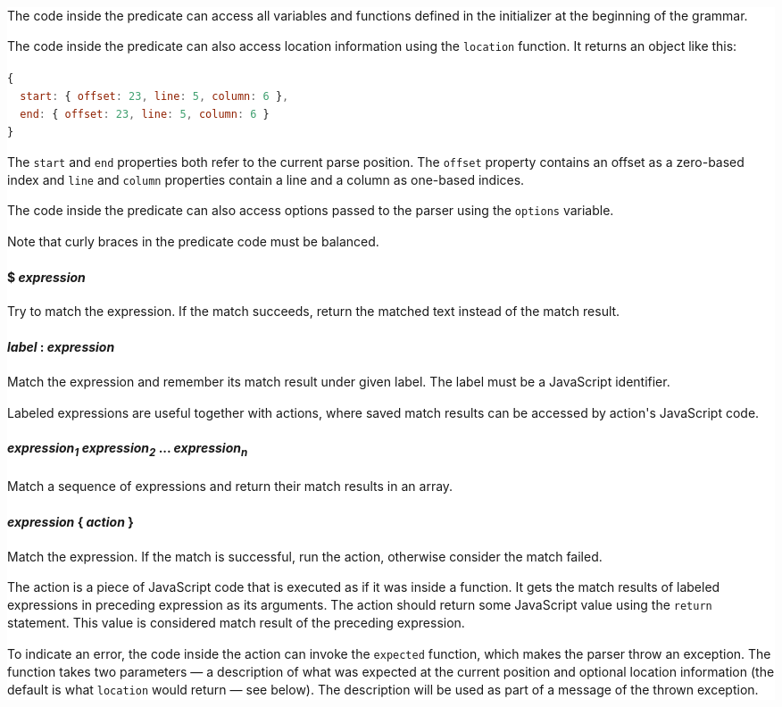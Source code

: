 The code inside the predicate can access all variables and functions defined in
the initializer at the beginning of the grammar.

The code inside the predicate can also access location information using the
`location` function. It returns an object like this:

```javascript
{
  start: { offset: 23, line: 5, column: 6 },
  end: { offset: 23, line: 5, column: 6 }
}
```

The `start` and `end` properties both refer to the current parse position. The
`offset` property contains an offset as a zero-based index and `line` and
`column` properties contain a line and a column as one-based indices.

The code inside the predicate can also access options passed to the parser using
the `options` variable.

Note that curly braces in the predicate code must be balanced.

#### \$ _expression_

Try to match the expression. If the match succeeds, return the matched text
instead of the match result.

#### _label_ : _expression_

Match the expression and remember its match result under given label. The label
must be a JavaScript identifier.

Labeled expressions are useful together with actions, where saved match results
can be accessed by action's JavaScript code.

#### _expression<sub>1</sub>_ _expression<sub>2</sub>_ ... _expression<sub>n</sub>_

Match a sequence of expressions and return their match results in an array.

#### _expression_ { _action_ }

Match the expression. If the match is successful, run the action, otherwise
consider the match failed.

The action is a piece of JavaScript code that is executed as if it was inside a
function. It gets the match results of labeled expressions in preceding
expression as its arguments. The action should return some JavaScript value
using the `return` statement. This value is considered match result of the
preceding expression.

To indicate an error, the code inside the action can invoke the `expected`
function, which makes the parser throw an exception. The function takes two
parameters — a description of what was expected at the current position and
optional location information (the default is what `location` would return — see
below). The description will be used as part of a message of the thrown
exception.
